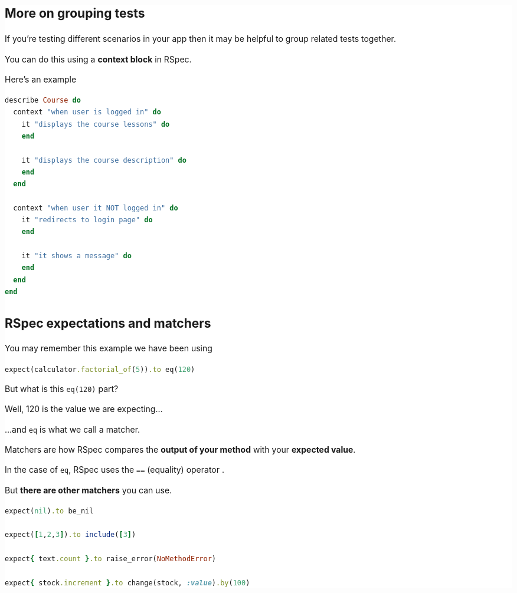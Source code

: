 ## More on grouping tests

If you’re testing different scenarios in your app then it may be helpful to group related tests together.

You can do this using a **context block** in RSpec.

Here’s an example

```ruby
describe Course do
  context "when user is logged in" do
    it "displays the course lessons" do
    end

    it "displays the course description" do
    end
  end

  context "when user it NOT logged in" do
    it "redirects to login page" do
    end

    it "it shows a message" do
    end
  end
end
```

## RSpec expectations and matchers

You may remember this example we have been using

```ruby
expect(calculator.factorial_of(5)).to eq(120)
```

But what is this `eq(120)` part?

Well, 120 is the value we are expecting…

…and `eq` is what we call a matcher.

Matchers are how RSpec compares the **output of your method** with your **expected value**.

In the case of `eq`, RSpec uses the `==` (equality) operator .

But **there are other matchers** you can use.

```ruby
expect(nil).to be_nil

expect([1,2,3]).to include([3])

expect{ text.count }.to raise_error(NoMethodError)

expect{ stock.increment }.to change(stock, :value).by(100)
```
